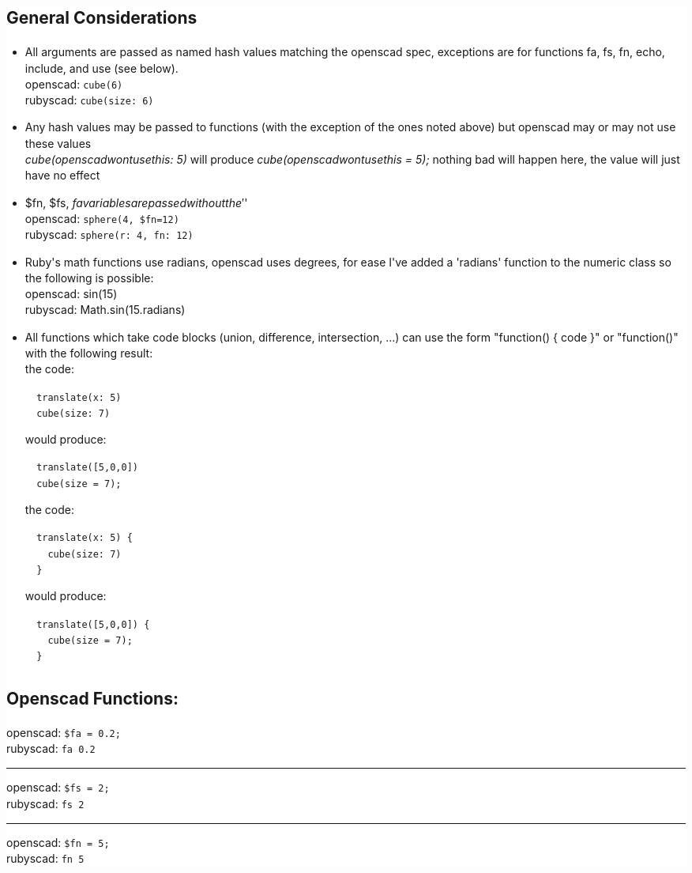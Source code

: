 General Considerations
-----------------------

- All arguments are passed as named hash values matching the openscad spec, exceptions are for functions fa, fs, fn, echo, include, and use (see below).  
  openscad: `cube(6)`  
  rubyscad: `cube(size: 6)`
- Any hash values may be passed to functions (with the exception of the ones noted above) but openscad may or may not use these values  
  *cube(openscadwontusethis: 5)* will produce *cube(openscadwontusethis = 5);*
  nothing bad will happen here, the value will just have no effect
- $fn, $fs, $fa variables are passed without the '$'  
  openscad: `sphere(4, $fn=12)`  
  rubyscad: `sphere(r: 4, fn: 12)`
- Ruby's math functions use radians, openscad uses degrees, for ease I've added a 'radians' function to the numeric class so the following is possible:  
  openscad: sin(15)  
  rubyscad: Math.sin(15.radians)
- All functions which take code blocks (union, difference, intersection, ...) can use the form "function() { code }" or "function()" with the following result:  
  the code:  
  
        translate(x: 5)
        cube(size: 7)

  would produce:

        translate([5,0,0])
        cube(size = 7);

  the code:

        translate(x: 5) {
          cube(size: 7)
        }

  would produce:

        translate([5,0,0]) {
          cube(size = 7);
        }

Openscad Functions:      
-------------------

  openscad: `$fa = 0.2;`  
  rubyscad: `fa 0.2`

----------------------------------------------------------------------------

  openscad: `$fs = 2;`  
  rubyscad: `fs 2`

----------------------------------------------------------------------------

  openscad: `$fn = 5;`  
  rubyscad: `fn 5`
